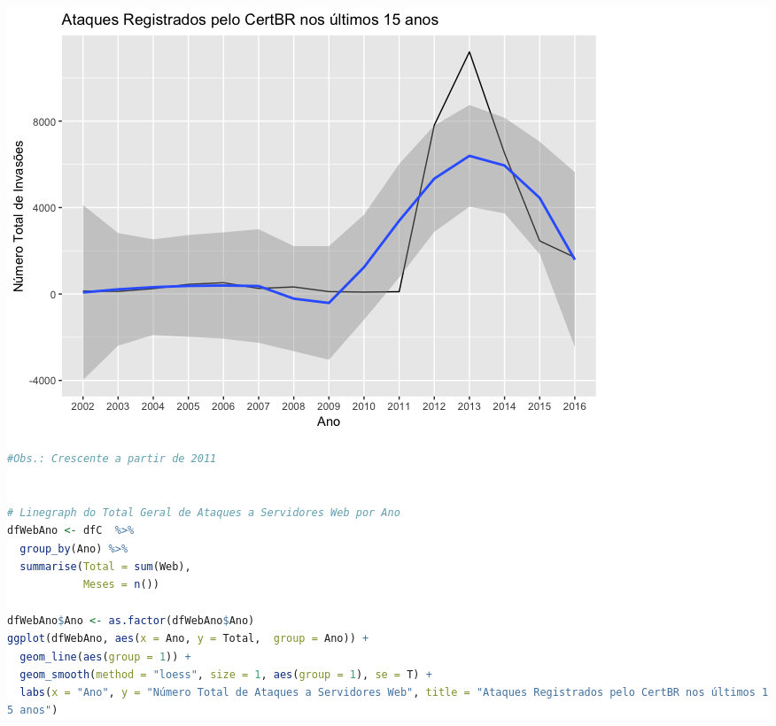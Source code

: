 ![](CertBR_View_files/figure-markdown_github/setup-6.png)

``` r
#Obs.: Crescente a partir de 2011


# Linegraph do Total Geral de Ataques a Servidores Web por Ano
dfWebAno <- dfC  %>% 
  group_by(Ano) %>%
  summarise(Total = sum(Web),
            Meses = n())

dfWebAno$Ano <- as.factor(dfWebAno$Ano)
ggplot(dfWebAno, aes(x = Ano, y = Total,  group = Ano)) + 
  geom_line(aes(group = 1)) +
  geom_smooth(method = "loess", size = 1, aes(group = 1), se = T) + 
  labs(x = "Ano", y = "Número Total de Ataques a Servidores Web", title = "Ataques Registrados pelo CertBR nos últimos 15 anos")
```
